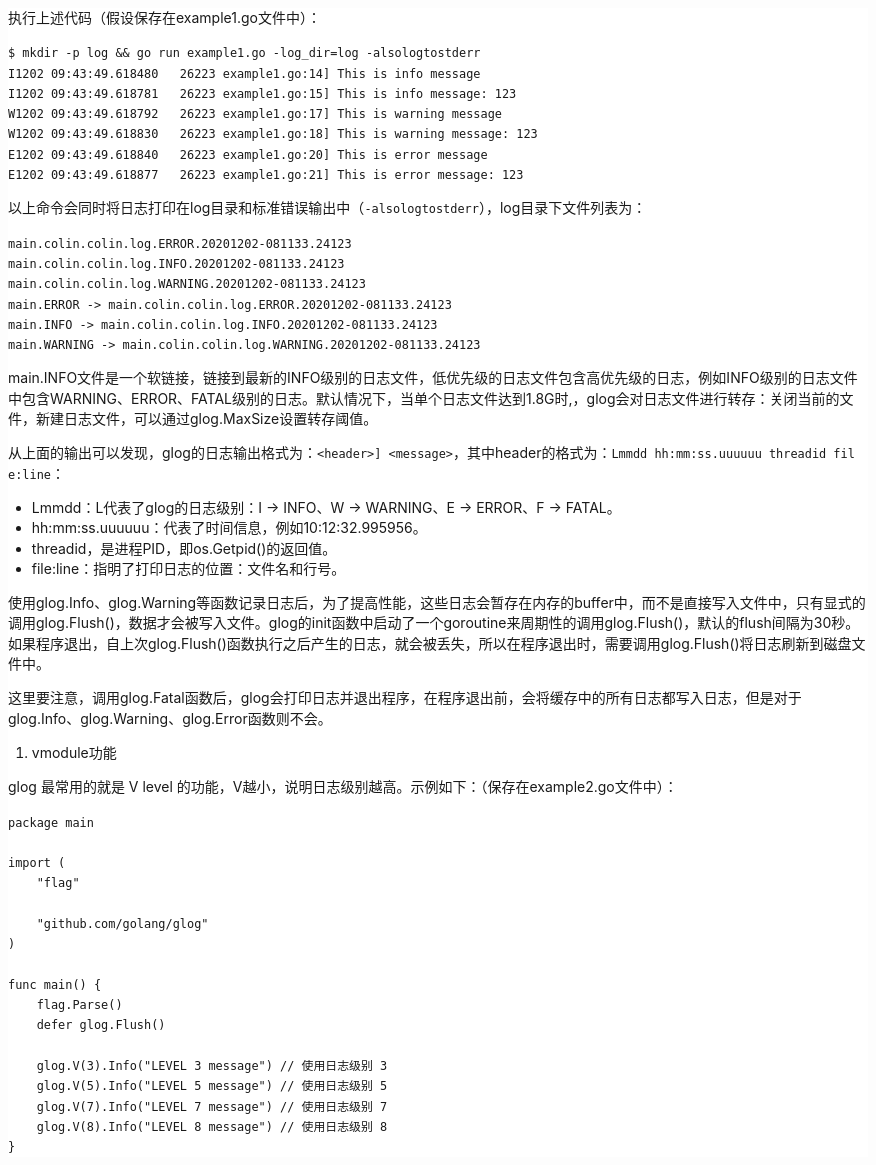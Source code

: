执行上述代码（假设保存在example1.go文件中）：

```
$ mkdir -p log && go run example1.go -log_dir=log -alsologtostderr
I1202 09:43:49.618480   26223 example1.go:14] This is info message
I1202 09:43:49.618781   26223 example1.go:15] This is info message: 123
W1202 09:43:49.618792   26223 example1.go:17] This is warning message
W1202 09:43:49.618830   26223 example1.go:18] This is warning message: 123
E1202 09:43:49.618840   26223 example1.go:20] This is error message
E1202 09:43:49.618877   26223 example1.go:21] This is error message: 123
```

以上命令会同时将日志打印在log目录和标准错误输出中（`-alsologtostderr`），log目录下文件列表为：

```
main.colin.colin.log.ERROR.20201202-081133.24123
main.colin.colin.log.INFO.20201202-081133.24123
main.colin.colin.log.WARNING.20201202-081133.24123
main.ERROR -> main.colin.colin.log.ERROR.20201202-081133.24123
main.INFO -> main.colin.colin.log.INFO.20201202-081133.24123
main.WARNING -> main.colin.colin.log.WARNING.20201202-081133.24123
```

main.INFO文件是一个软链接，链接到最新的INFO级别的日志文件，低优先级的日志文件包含高优先级的日志，例如INFO级别的日志文件中包含WARNING、ERROR、FATAL级别的日志。默认情况下，当单个日志文件达到1.8G时,，glog会对日志文件进行转存：关闭当前的文件，新建日志文件，可以通过glog.MaxSize设置转存阈值。

从上面的输出可以发现，glog的日志输出格式为：`<header>] <message>`，其中header的格式为：`Lmmdd hh:mm:ss.uuuuuu threadid file:line`：

+ Lmmdd：L代表了glog的日志级别：I -> INFO、W -> WARNING、E -> ERROR、F -> FATAL。
+ hh:mm:ss.uuuuuu：代表了时间信息，例如10:12:32.995956。
+ threadid，是进程PID，即os.Getpid()的返回值。
+ file:line：指明了打印日志的位置：文件名和行号。

使用glog.Info、glog.Warning等函数记录日志后，为了提高性能，这些日志会暂存在内存的buffer中，而不是直接写入文件中，只有显式的调用glog.Flush()，数据才会被写入文件。glog的init函数中启动了一个goroutine来周期性的调用glog.Flush()，默认的flush间隔为30秒。如果程序退出，自上次glog.Flush()函数执行之后产生的日志，就会被丢失，所以在程序退出时，需要调用glog.Flush()将日志刷新到磁盘文件中。

这里要注意，调用glog.Fatal函数后，glog会打印日志并退出程序，在程序退出前，会将缓存中的所有日志都写入日志，但是对于glog.Info、glog.Warning、glog.Error函数则不会。

1. vmodule功能

glog 最常用的就是 V level 的功能，V越小，说明日志级别越高。示例如下：（保存在example2.go文件中）：

```
package main

import (
    "flag"

    "github.com/golang/glog"
)

func main() {
    flag.Parse()
    defer glog.Flush()

    glog.V(3).Info("LEVEL 3 message") // 使用日志级别 3
    glog.V(5).Info("LEVEL 5 message") // 使用日志级别 5
    glog.V(7).Info("LEVEL 7 message") // 使用日志级别 7
    glog.V(8).Info("LEVEL 8 message") // 使用日志级别 8
}
```

